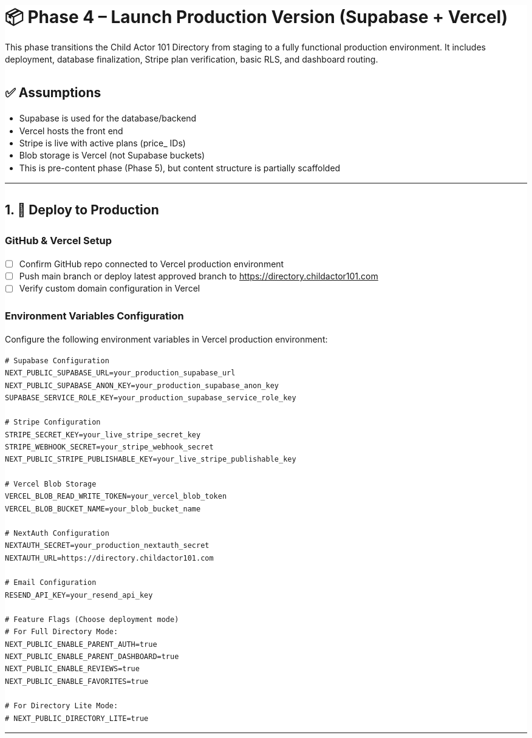 # 📦 Phase 4 – Launch Production Version (Supabase + Vercel)

This phase transitions the Child Actor 101 Directory from staging to a fully functional production environment. It includes deployment, database finalization, Stripe plan verification, basic RLS, and dashboard routing.

## ✅ Assumptions

- Supabase is used for the database/backend
- Vercel hosts the front end
- Stripe is live with active plans (price_ IDs)
- Blob storage is Vercel (not Supabase buckets)
- This is pre-content phase (Phase 5), but content structure is partially scaffolded

---

## 1. 🏁 Deploy to Production

### GitHub & Vercel Setup
- [ ] Confirm GitHub repo connected to Vercel production environment
- [ ] Push main branch or deploy latest approved branch to https://directory.childactor101.com
- [ ] Verify custom domain configuration in Vercel

### Environment Variables Configuration
Configure the following environment variables in Vercel production environment:

```env
# Supabase Configuration
NEXT_PUBLIC_SUPABASE_URL=your_production_supabase_url
NEXT_PUBLIC_SUPABASE_ANON_KEY=your_production_supabase_anon_key
SUPABASE_SERVICE_ROLE_KEY=your_production_supabase_service_role_key

# Stripe Configuration
STRIPE_SECRET_KEY=your_live_stripe_secret_key
STRIPE_WEBHOOK_SECRET=your_stripe_webhook_secret
NEXT_PUBLIC_STRIPE_PUBLISHABLE_KEY=your_live_stripe_publishable_key

# Vercel Blob Storage
VERCEL_BLOB_READ_WRITE_TOKEN=your_vercel_blob_token
VERCEL_BLOB_BUCKET_NAME=your_blob_bucket_name

# NextAuth Configuration
NEXTAUTH_SECRET=your_production_nextauth_secret
NEXTAUTH_URL=https://directory.childactor101.com

# Email Configuration
RESEND_API_KEY=your_resend_api_key

# Feature Flags (Choose deployment mode)
# For Full Directory Mode:
NEXT_PUBLIC_ENABLE_PARENT_AUTH=true
NEXT_PUBLIC_ENABLE_PARENT_DASHBOARD=true
NEXT_PUBLIC_ENABLE_REVIEWS=true
NEXT_PUBLIC_ENABLE_FAVORITES=true

# For Directory Lite Mode:
# NEXT_PUBLIC_DIRECTORY_LITE=true
```

---